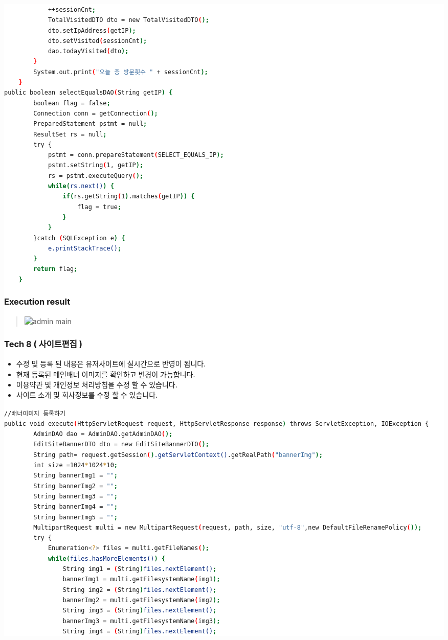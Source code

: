 ```sh
			++sessionCnt;
			TotalVisitedDTO dto = new TotalVisitedDTO();
			dto.setIpAddress(getIP); 
			dto.setVisited(sessionCnt);
			dao.todayVisited(dto);
		}
		System.out.print("오늘 총 방문횟수 " + sessionCnt);
	}
public boolean selectEqualsDAO(String getIP) {
		boolean flag = false;
		Connection conn = getConnection();
		PreparedStatement pstmt = null;
		ResultSet rs = null;
		try {
			pstmt = conn.prepareStatement(SELECT_EQUALS_IP);
			pstmt.setString(1, getIP);
			rs = pstmt.executeQuery();
			while(rs.next()) {
				if(rs.getString(1).matches(getIP)) {
					flag = true;
				}
			}
		}catch (SQLException e) {
			e.printStackTrace();
		}
		return flag;
	}
```
### Execution result
> ![admin main](https://user-images.githubusercontent.com/76148671/103003590-63557580-4574-11eb-8624-223daef701c3.gif)

### Tech 8 ( 사이트편집 )
+ 수정 및 등록 된 내용은 유저사이트에 실시간으로 반영이 됩니다.
+ 현재 등록된 메인배너 이미지를 확인하고 변경이 가능합니다.
+ 이용약관 및 개인정보 처리방침을 수정 할 수 있습니다.
+ 사이트 소개 및 회사정보를 수정 할 수 있습니다. 

```sh
//배너이미지 등록하기
public void execute(HttpServletRequest request, HttpServletResponse response) throws ServletException, IOException {
		AdminDAO dao = AdminDAO.getAdminDAO();
		EditSiteBannerDTO dto = new EditSiteBannerDTO();
		String path= request.getSession().getServletContext().getRealPath("bannerImg");
		int size =1024*1024*10; 
		String bannerImg1 = "";
		String bannerImg2 = "";
		String bannerImg3 = "";
		String bannerImg4 = "";
		String bannerImg5 = "";
		MultipartRequest multi = new MultipartRequest(request, path, size, "utf-8",new DefaultFileRenamePolicy());
		try {
			Enumeration<?> files = multi.getFileNames();
			while(files.hasMoreElements()) {
				String img1 = (String)files.nextElement();
				bannerImg1 = multi.getFilesystemName(img1);
				String img2 = (String)files.nextElement();
				bannerImg2 = multi.getFilesystemName(img2);
				String img3 = (String)files.nextElement();
				bannerImg3 = multi.getFilesystemName(img3);
				String img4 = (String)files.nextElement();
```
